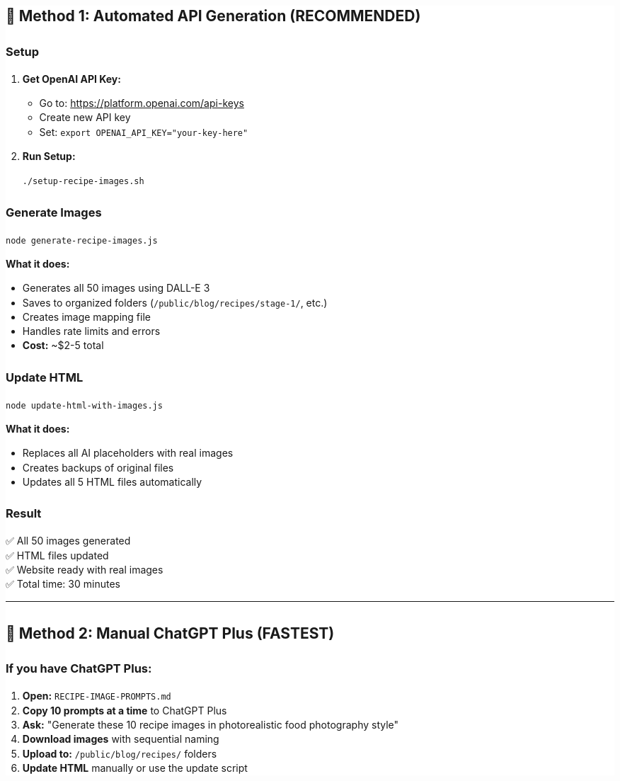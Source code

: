 ## 🔧 Method 1: Automated API Generation (RECOMMENDED)

### Setup
1. **Get OpenAI API Key:**
   - Go to: https://platform.openai.com/api-keys
   - Create new API key
   - Set: `export OPENAI_API_KEY="your-key-here"`

2. **Run Setup:**
   ```bash
   ./setup-recipe-images.sh
   ```

### Generate Images
```bash
node generate-recipe-images.js
```

**What it does:**
- Generates all 50 images using DALL-E 3
- Saves to organized folders (`/public/blog/recipes/stage-1/`, etc.)
- Creates image mapping file
- Handles rate limits and errors
- **Cost:** ~$2-5 total

### Update HTML
```bash
node update-html-with-images.js
```

**What it does:**
- Replaces all AI placeholders with real images
- Creates backups of original files
- Updates all 5 HTML files automatically

### Result
✅ All 50 images generated  
✅ HTML files updated  
✅ Website ready with real images  
✅ Total time: 30 minutes  

---

## 🎨 Method 2: Manual ChatGPT Plus (FASTEST)

### If you have ChatGPT Plus:
1. **Open:** `RECIPE-IMAGE-PROMPTS.md`
2. **Copy 10 prompts at a time** to ChatGPT Plus
3. **Ask:** "Generate these 10 recipe images in photorealistic food photography style"
4. **Download images** with sequential naming
5. **Upload to:** `/public/blog/recipes/` folders
6. **Update HTML** manually or use the update script
